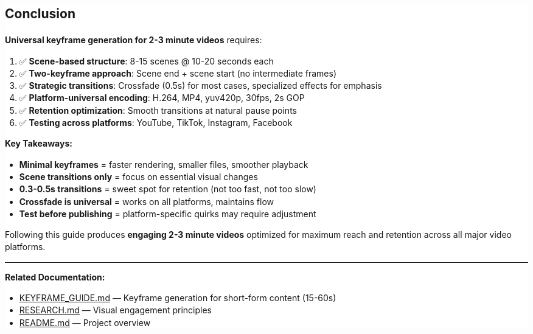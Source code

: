 ## Conclusion

**Universal keyframe generation for 2-3 minute videos** requires:

1. ✅ **Scene-based structure**: 8-15 scenes @ 10-20 seconds each
2. ✅ **Two-keyframe approach**: Scene end + scene start (no intermediate frames)
3. ✅ **Strategic transitions**: Crossfade (0.5s) for most cases, specialized effects for emphasis
4. ✅ **Platform-universal encoding**: H.264, MP4, yuv420p, 30fps, 2s GOP
5. ✅ **Retention optimization**: Smooth transitions at natural pause points
6. ✅ **Testing across platforms**: YouTube, TikTok, Instagram, Facebook

**Key Takeaways:**

- **Minimal keyframes** = faster rendering, smaller files, smoother playback
- **Scene transitions only** = focus on essential visual changes
- **0.3-0.5s transitions** = sweet spot for retention (not too fast, not too slow)
- **Crossfade is universal** = works on all platforms, maintains flow
- **Test before publishing** = platform-specific quirks may require adjustment

Following this guide produces **engaging 2-3 minute videos** optimized for maximum reach and retention across all major video platforms.

---

**Related Documentation:**
- [KEYFRAME_GUIDE.md](KEYFRAME_GUIDE.md) — Keyframe generation for short-form content (15-60s)
- [RESEARCH.md](RESEARCH.md) — Visual engagement principles
- [README.md](../README.md) — Project overview

